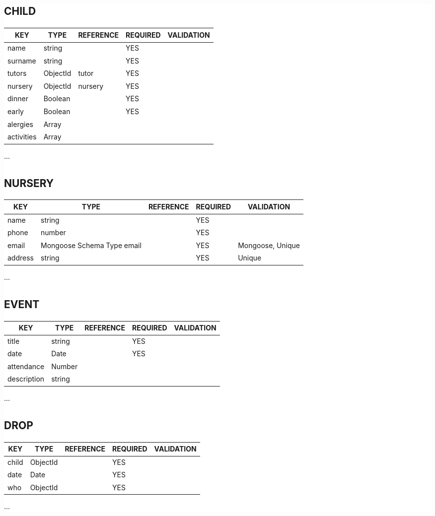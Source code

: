 
## CHILD

| KEY    | TYPE         | REFERENCE | REQUIRED | VALIDATION     |
|--------|--------------|-----------|----------|----------------|
| name       | string       |           | YES      |                  |
| surname    | string       |           | YES      |                  |
| tutors | ObjectId | tutor | YES |        |
| nursery | ObjectId | nursery | YES |        |
| dinner | Boolean |         | YES  |            |
| early | Boolean |         | YES  |            |
| alergies | Array |         |      |            |
| activities | Array |         |      |            |
...

## NURSERY

| KEY    | TYPE   | REFERENCE | REQUIRED | VALIDATION     |
|--------|--------|-----------|----------|----------------|
| name       | string       |           | YES      |                  |
| phone      | number       |           | YES      |      |
| email      | Mongoose Schema Type email|           | YES      | Mongoose, Unique   |
| address       | string       |           | YES      |  Unique            |
...

## EVENT

| KEY    | TYPE   | REFERENCE | REQUIRED | VALIDATION     |
|--------|--------|-----------|----------|----------------|
| title  | string  |           | YES      |                  |
| date   | Date    |           | YES      |      |
| attendance | Number |           |       |       |
| description       | string       |           |       |              |
...

## DROP

| KEY    | TYPE   | REFERENCE | REQUIRED | VALIDATION     |
|--------|--------|-----------|----------|----------------|
| child  | ObjectId  |           | YES      |                  |
| date   | Date    |           | YES      |      |
| who | ObjectId  |           | YES      |                  |
...
